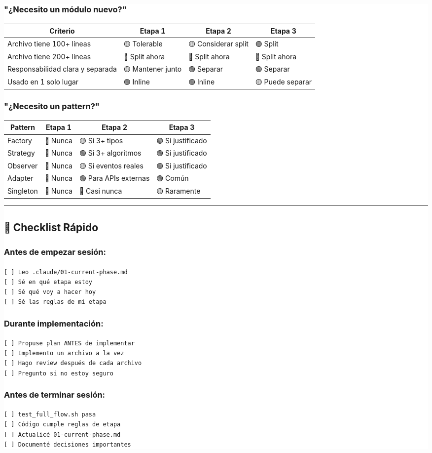 ### "¿Necesito un módulo nuevo?"

| Criterio | Etapa 1 | Etapa 2 | Etapa 3 |
|----------|---------|---------|---------|
| Archivo tiene 100+ líneas | 🟡 Tolerable | 🟡 Considerar split | 🟢 Split |
| Archivo tiene 200+ líneas | 🔴 Split ahora | 🔴 Split ahora | 🔴 Split ahora |
| Responsabilidad clara y separada | 🟡 Mantener junto | 🟢 Separar | 🟢 Separar |
| Usado en 1 solo lugar | 🟢 Inline | 🟢 Inline | 🟡 Puede separar |

### "¿Necesito un pattern?"

| Pattern | Etapa 1 | Etapa 2 | Etapa 3 |
|---------|---------|---------|---------|
| Factory | 🔴 Nunca | 🟡 Si 3+ tipos | 🟢 Si justificado |
| Strategy | 🔴 Nunca | 🟢 Si 3+ algoritmos | 🟢 Si justificado |
| Observer | 🔴 Nunca | 🟡 Si eventos reales | 🟢 Si justificado |
| Adapter | 🔴 Nunca | 🟢 Para APIs externas | 🟢 Común |
| Singleton | 🔴 Nunca | 🔴 Casi nunca | 🟡 Raramente |

---

## 🎯 Checklist Rápido

### Antes de empezar sesión:
```
[ ] Leo .claude/01-current-phase.md
[ ] Sé en qué etapa estoy
[ ] Sé qué voy a hacer hoy
[ ] Sé las reglas de mi etapa
```

### Durante implementación:
```
[ ] Propuse plan ANTES de implementar
[ ] Implemento un archivo a la vez
[ ] Hago review después de cada archivo
[ ] Pregunto si no estoy seguro
```

### Antes de terminar sesión:
```
[ ] test_full_flow.sh pasa
[ ] Código cumple reglas de etapa
[ ] Actualicé 01-current-phase.md
[ ] Documenté decisiones importantes
```
